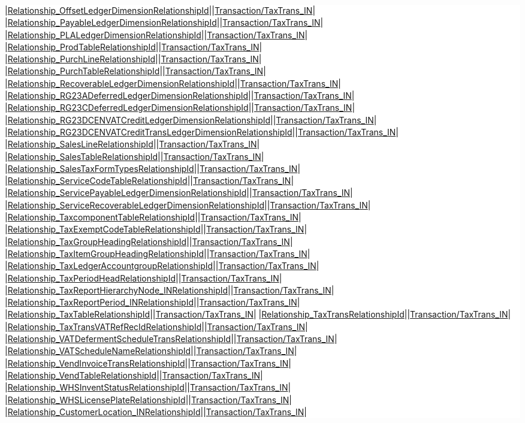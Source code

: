 |[Relationship_OffsetLedgerDimensionRelationshipId](#Relationship_OffsetLedgerDimensionRelationshipId)||<a href="TaxTrans_IN.md" target="_blank">Transaction/TaxTrans_IN</a>|
|[Relationship_PayableLedgerDimensionRelationshipId](#Relationship_PayableLedgerDimensionRelationshipId)||<a href="TaxTrans_IN.md" target="_blank">Transaction/TaxTrans_IN</a>|
|[Relationship_PLALedgerDimensionRelationshipId](#Relationship_PLALedgerDimensionRelationshipId)||<a href="TaxTrans_IN.md" target="_blank">Transaction/TaxTrans_IN</a>|
|[Relationship_ProdTableRelationshipId](#Relationship_ProdTableRelationshipId)||<a href="TaxTrans_IN.md" target="_blank">Transaction/TaxTrans_IN</a>|
|[Relationship_PurchLineRelationshipId](#Relationship_PurchLineRelationshipId)||<a href="TaxTrans_IN.md" target="_blank">Transaction/TaxTrans_IN</a>|
|[Relationship_PurchTableRelationshipId](#Relationship_PurchTableRelationshipId)||<a href="TaxTrans_IN.md" target="_blank">Transaction/TaxTrans_IN</a>|
|[Relationship_RecoverableLedgerDimensionRelationshipId](#Relationship_RecoverableLedgerDimensionRelationshipId)||<a href="TaxTrans_IN.md" target="_blank">Transaction/TaxTrans_IN</a>|
|[Relationship_RG23ADeferredLedgerDimensionRelationshipId](#Relationship_RG23ADeferredLedgerDimensionRelationshipId)||<a href="TaxTrans_IN.md" target="_blank">Transaction/TaxTrans_IN</a>|
|[Relationship_RG23CDeferredLedgerDimensionRelationshipId](#Relationship_RG23CDeferredLedgerDimensionRelationshipId)||<a href="TaxTrans_IN.md" target="_blank">Transaction/TaxTrans_IN</a>|
|[Relationship_RG23DCENVATCreditLedgerDimensionRelationshipId](#Relationship_RG23DCENVATCreditLedgerDimensionRelationshipId)||<a href="TaxTrans_IN.md" target="_blank">Transaction/TaxTrans_IN</a>|
|[Relationship_RG23DCENVATCreditTransLedgerDimensionRelationshipId](#Relationship_RG23DCENVATCreditTransLedgerDimensionRelationshipId)||<a href="TaxTrans_IN.md" target="_blank">Transaction/TaxTrans_IN</a>|
|[Relationship_SalesLineRelationshipId](#Relationship_SalesLineRelationshipId)||<a href="TaxTrans_IN.md" target="_blank">Transaction/TaxTrans_IN</a>|
|[Relationship_SalesTableRelationshipId](#Relationship_SalesTableRelationshipId)||<a href="TaxTrans_IN.md" target="_blank">Transaction/TaxTrans_IN</a>|
|[Relationship_SalesTaxFormTypesRelationshipId](#Relationship_SalesTaxFormTypesRelationshipId)||<a href="TaxTrans_IN.md" target="_blank">Transaction/TaxTrans_IN</a>|
|[Relationship_ServiceCodeTableRelationshipId](#Relationship_ServiceCodeTableRelationshipId)||<a href="TaxTrans_IN.md" target="_blank">Transaction/TaxTrans_IN</a>|
|[Relationship_ServicePayableLedgerDimensionRelationshipId](#Relationship_ServicePayableLedgerDimensionRelationshipId)||<a href="TaxTrans_IN.md" target="_blank">Transaction/TaxTrans_IN</a>|
|[Relationship_ServiceRecoverableLedgerDimensionRelationshipId](#Relationship_ServiceRecoverableLedgerDimensionRelationshipId)||<a href="TaxTrans_IN.md" target="_blank">Transaction/TaxTrans_IN</a>|
|[Relationship_TaxcomponentTableRelationshipId](#Relationship_TaxcomponentTableRelationshipId)||<a href="TaxTrans_IN.md" target="_blank">Transaction/TaxTrans_IN</a>|
|[Relationship_TaxExemptCodeTableRelationshipId](#Relationship_TaxExemptCodeTableRelationshipId)||<a href="TaxTrans_IN.md" target="_blank">Transaction/TaxTrans_IN</a>|
|[Relationship_TaxGroupHeadingRelationshipId](#Relationship_TaxGroupHeadingRelationshipId)||<a href="TaxTrans_IN.md" target="_blank">Transaction/TaxTrans_IN</a>|
|[Relationship_TaxItemGroupHeadingRelationshipId](#Relationship_TaxItemGroupHeadingRelationshipId)||<a href="TaxTrans_IN.md" target="_blank">Transaction/TaxTrans_IN</a>|
|[Relationship_TaxLedgerAccountgroupRelationshipId](#Relationship_TaxLedgerAccountgroupRelationshipId)||<a href="TaxTrans_IN.md" target="_blank">Transaction/TaxTrans_IN</a>|
|[Relationship_TaxPeriodHeadRelationshipId](#Relationship_TaxPeriodHeadRelationshipId)||<a href="TaxTrans_IN.md" target="_blank">Transaction/TaxTrans_IN</a>|
|[Relationship_TaxReportHierarchyNode_INRelationshipId](#Relationship_TaxReportHierarchyNode_INRelationshipId)||<a href="TaxTrans_IN.md" target="_blank">Transaction/TaxTrans_IN</a>|
|[Relationship_TaxReportPeriod_INRelationshipId](#Relationship_TaxReportPeriod_INRelationshipId)||<a href="TaxTrans_IN.md" target="_blank">Transaction/TaxTrans_IN</a>|
|[Relationship_TaxTableRelationshipId](#Relationship_TaxTableRelationshipId)||<a href="TaxTrans_IN.md" target="_blank">Transaction/TaxTrans_IN</a>|
|[Relationship_TaxTransRelationshipId](#Relationship_TaxTransRelationshipId)||<a href="TaxTrans_IN.md" target="_blank">Transaction/TaxTrans_IN</a>|
|[Relationship_TaxTransVATRefRecIdRelationshipId](#Relationship_TaxTransVATRefRecIdRelationshipId)||<a href="TaxTrans_IN.md" target="_blank">Transaction/TaxTrans_IN</a>|
|[Relationship_VATDefermentScheduleTransRelationshipId](#Relationship_VATDefermentScheduleTransRelationshipId)||<a href="TaxTrans_IN.md" target="_blank">Transaction/TaxTrans_IN</a>|
|[Relationship_VATScheduleNameRelationshipId](#Relationship_VATScheduleNameRelationshipId)||<a href="TaxTrans_IN.md" target="_blank">Transaction/TaxTrans_IN</a>|
|[Relationship_VendInvoiceTransRelationshipId](#Relationship_VendInvoiceTransRelationshipId)||<a href="TaxTrans_IN.md" target="_blank">Transaction/TaxTrans_IN</a>|
|[Relationship_VendTableRelationshipId](#Relationship_VendTableRelationshipId)||<a href="TaxTrans_IN.md" target="_blank">Transaction/TaxTrans_IN</a>|
|[Relationship_WHSInventStatusRelationshipId](#Relationship_WHSInventStatusRelationshipId)||<a href="TaxTrans_IN.md" target="_blank">Transaction/TaxTrans_IN</a>|
|[Relationship_WHSLicensePlateRelationshipId](#Relationship_WHSLicensePlateRelationshipId)||<a href="TaxTrans_IN.md" target="_blank">Transaction/TaxTrans_IN</a>|
|[Relationship_CustomerLocation_INRelationshipId](#Relationship_CustomerLocation_INRelationshipId)||<a href="TaxTrans_IN.md" target="_blank">Transaction/TaxTrans_IN</a>|